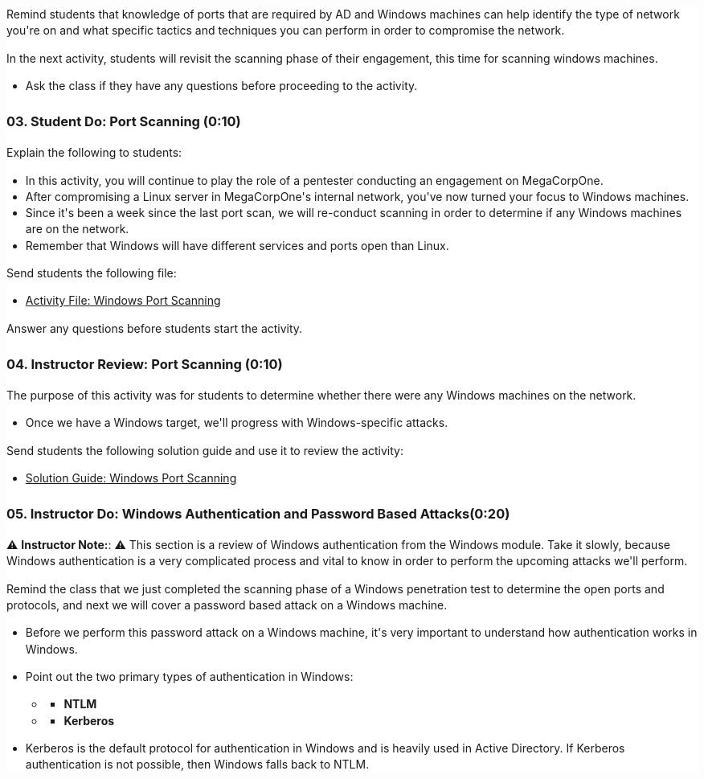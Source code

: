 Remind students that knowledge of ports that are required by AD and Windows machines can help identify the type of network you're on and what specific tactics and techniques you can perform in order to compromise the network. 

In the next activity, students will revisit the scanning phase of their engagement, this time for scanning windows machines.
- Ask the class if they have any questions before proceeding to the activity.
 
### 03. Student Do: Port Scanning (0:10)

Explain the following to students:

- In this activity, you will continue to play the role of a pentester conducting an engagement on MegaCorpOne.
- After compromising a Linux server in MegaCorpOne's internal network, you've now turned your focus to Windows machines.
- Since it's been a week since the last port scan, we will re-conduct scanning in order to determine if any Windows machines are on the network.
- Remember that Windows will have different services and ports open than Linux.

Send students the following file:

- [Activity File: Windows Port Scanning](Activities/01_WindowsPortScanning/Unsolved/README.md)

Answer any questions before students start the activity.

### 04. Instructor Review: Port Scanning (0:10)

The purpose of this activity was for students to determine whether there were any Windows machines on the network.

- Once we have a Windows target, we'll progress with Windows-specific attacks.

Send students the following solution guide and use it to review the activity:

- [Solution Guide: Windows Port Scanning](Activities/01_WindowsPortScanning/Solved/README.md) 

### 05. Instructor Do: Windows Authentication and Password Based Attacks(0:20)

:warning: **Instructor Note:**: :warning: This section is a review of Windows authentication from the Windows module. Take it slowly, because Windows authentication is a very complicated process and vital to know in order to perform the upcoming attacks we'll perform. 

Remind the class that we just completed the scanning phase of a Windows penetration test to determine the open ports and protocols, and next we will cover a password based attack on a Windows machine.

- Before we perform this password attack on a Windows machine, it's very important to understand how authentication works in Windows. 

- Point out the two primary types of authentication in Windows:
  - * **NTLM**
  - * **Kerberos**

- Kerberos is the default protocol for authentication in Windows and is heavily used in Active Directory. If Kerberos authentication is not possible, then Windows falls back to NTLM. 
